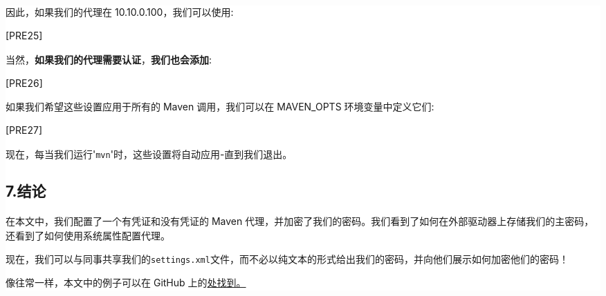 因此，如果我们的代理在 10.10.0.100，我们可以使用:

[PRE25]

当然，**如果我们的代理需要认证**，**我们也会添加**:

[PRE26]

如果我们希望这些设置应用于所有的 Maven 调用，我们可以在 MAVEN_OPTS 环境变量中定义它们:

[PRE27]

现在，每当我们运行'`mvn`'时，这些设置将自动应用-直到我们退出。

## 7.结论

在本文中，我们配置了一个有凭证和没有凭证的 Maven 代理，并加密了我们的密码。我们看到了如何在外部驱动器上存储我们的主密码，还看到了如何使用系统属性配置代理。

现在，我们可以与同事共享我们的`settings.xml`文件，而不必以纯文本的形式给出我们的密码，并向他们展示如何加密他们的密码！

像往常一样，本文中的例子可以在 GitHub 上的[处找到。](https://web.archive.org/web/20220529030000/https://github.com/eugenp/tutorials/tree/master/maven-modules/maven-proxy)